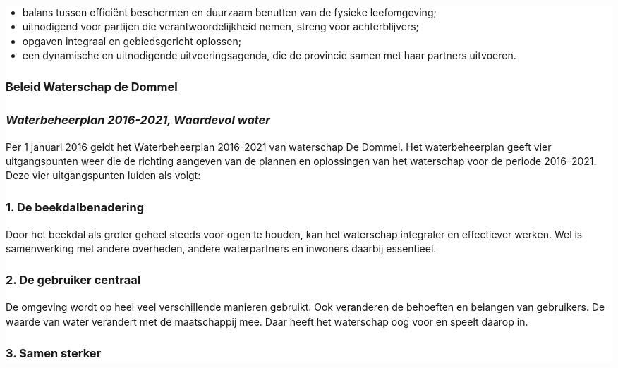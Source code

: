- balans tussen efficiënt beschermen en duurzaam benutten van de fysieke leefomgeving;
- uitnodigend voor partijen die verantwoordelijkheid nemen, streng voor achterblijvers;
- opgaven integraal en gebiedsgericht oplossen;
- een dynamische en uitnodigende uitvoeringsagenda, die de provincie samen met haar partners uitvoeren.

### Beleid Waterschap de Dommel

### *Waterbeheerplan 2016-2021, Waardevol water*

Per 1 januari 2016 geldt het Waterbeheerplan 2016-2021 van waterschap De Dommel. Het waterbeheerplan geeft vier uitgangspunten weer die de richting aangeven van de plannen en oplossingen van het waterschap voor de periode 2016–2021. Deze vier uitgangspunten luiden als volgt:

### 1. De beekdalbenadering

Door het beekdal als groter geheel steeds voor ogen te houden, kan het waterschap integraler en effectiever werken. Wel is samenwerking met andere overheden, andere waterpartners en inwoners daarbij essentieel.

### 2. De gebruiker centraal

De omgeving wordt op heel veel verschillende manieren gebruikt. Ook veranderen de behoeften en belangen van gebruikers. De waarde van water verandert met de maatschappij mee. Daar heeft het waterschap oog voor en speelt daarop in.

### 3. Samen sterker

